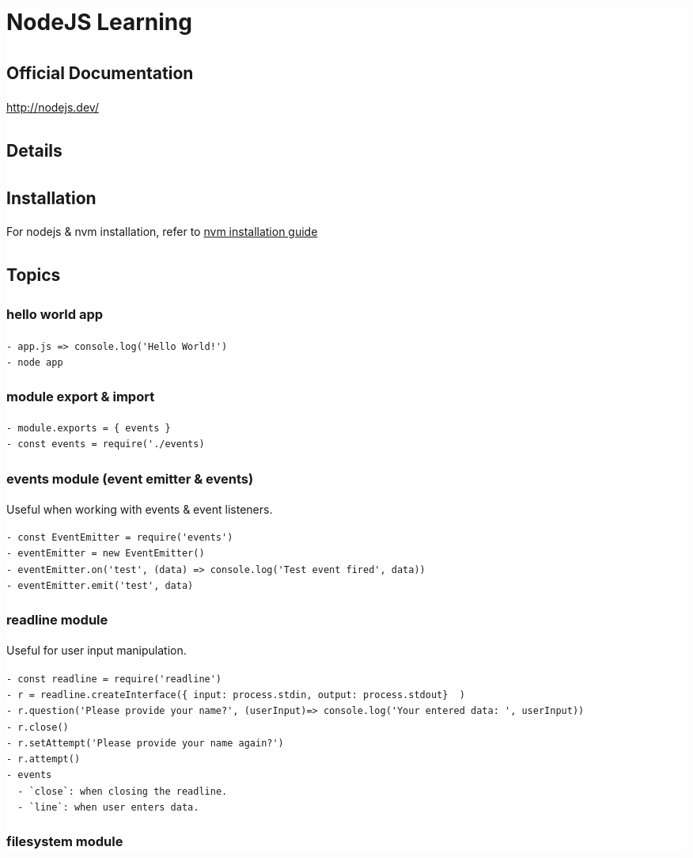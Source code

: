 # NodeJS Learning

## Official Documentation

http://nodejs.dev/

## Details

## Installation

For nodejs & nvm installation, refer to [nvm installation guide](../../guides/nvm-npm-yarn.md)

## Topics

### hello world app

    - app.js => console.log('Hello World!')
    - node app
  
### module export & import

    - module.exports = { events }
    - const events = require('./events)

### events module (event emitter & events)

Useful when working with events & event listeners.

    - const EventEmitter = require('events')
    - eventEmitter = new EventEmitter()
    - eventEmitter.on('test', (data) => console.log('Test event fired', data))
    - eventEmitter.emit('test', data)

### readline module

Useful for user input manipulation.

    - const readline = require('readline')
    - r = readline.createInterface({ input: process.stdin, output: process.stdout}  )
    - r.question('Please provide your name?', (userInput)=> console.log('Your entered data: ', userInput))
    - r.close()
    - r.setAttempt('Please provide your name again?')
    - r.attempt()
    - events
      - `close`: when closing the readline.
      - `line`: when user enters data.

### filesystem module
